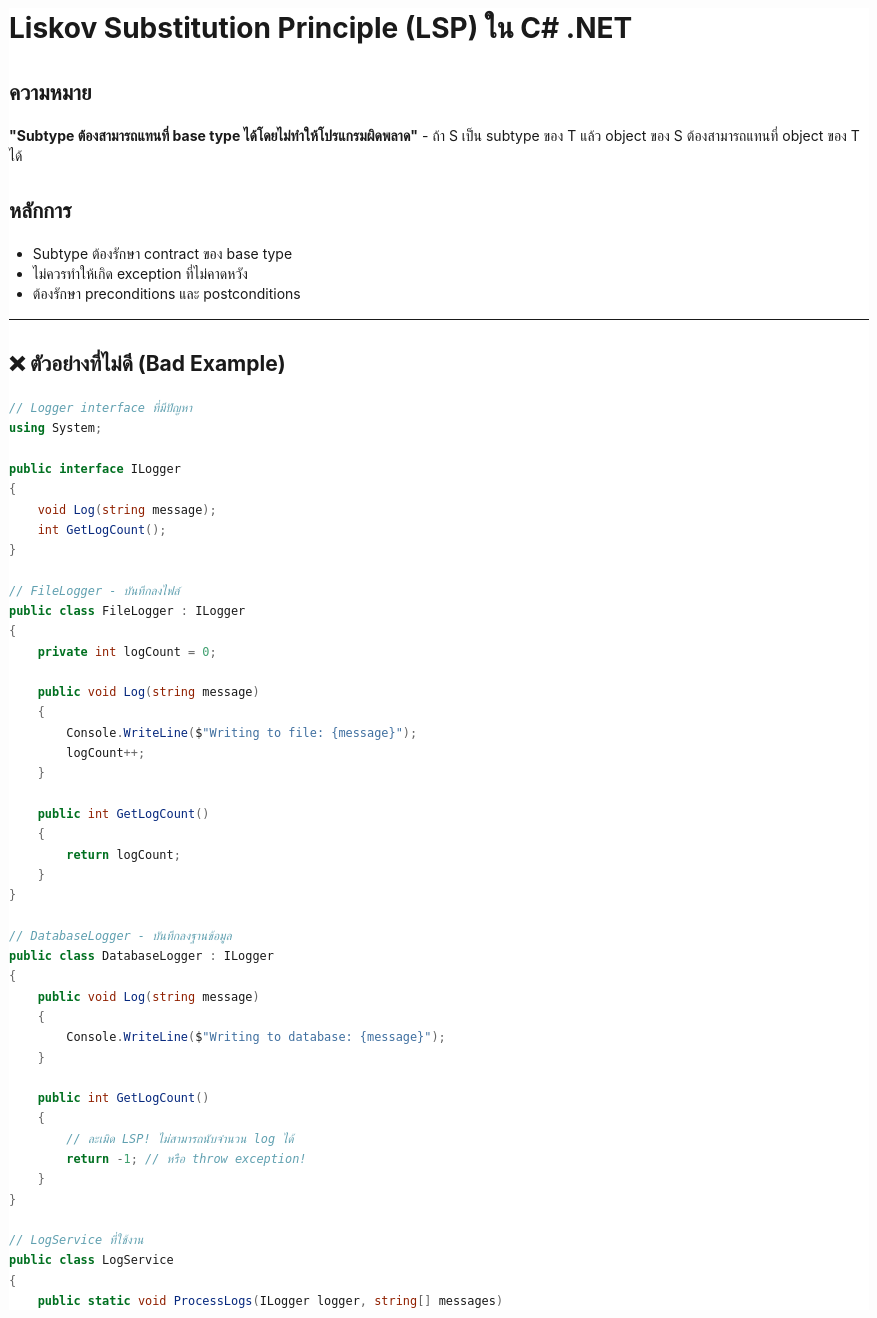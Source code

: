 # Liskov Substitution Principle (LSP) ใน C# .NET

## ความหมาย
**"Subtype ต้องสามารถแทนที่ base type ได้โดยไม่ทำให้โปรแกรมผิดพลาด"** - ถ้า S เป็น subtype ของ T แล้ว object ของ S ต้องสามารถแทนที่ object ของ T ได้

## หลักการ
- Subtype ต้องรักษา contract ของ base type
- ไม่ควรทำให้เกิด exception ที่ไม่คาดหวัง
- ต้องรักษา preconditions และ postconditions

---

## ❌ ตัวอย่างที่ไม่ดี (Bad Example)

```csharp
// Logger interface ที่มีปัญหา
using System;

public interface ILogger
{
    void Log(string message);
    int GetLogCount();
}

// FileLogger - บันทึกลงไฟล์
public class FileLogger : ILogger
{
    private int logCount = 0;

    public void Log(string message)
    {
        Console.WriteLine($"Writing to file: {message}");
        logCount++;
    }

    public int GetLogCount()
    {
        return logCount;
    }
}

// DatabaseLogger - บันทึกลงฐานข้อมูล
public class DatabaseLogger : ILogger
{
    public void Log(string message)
    {
        Console.WriteLine($"Writing to database: {message}");
    }

    public int GetLogCount()
    {
        // ละเมิด LSP! ไม่สามารถนับจำนวน log ได้
        return -1; // หรือ throw exception!
    }
}

// LogService ที่ใช้งาน
public class LogService
{
    public static void ProcessLogs(ILogger logger, string[] messages)
```